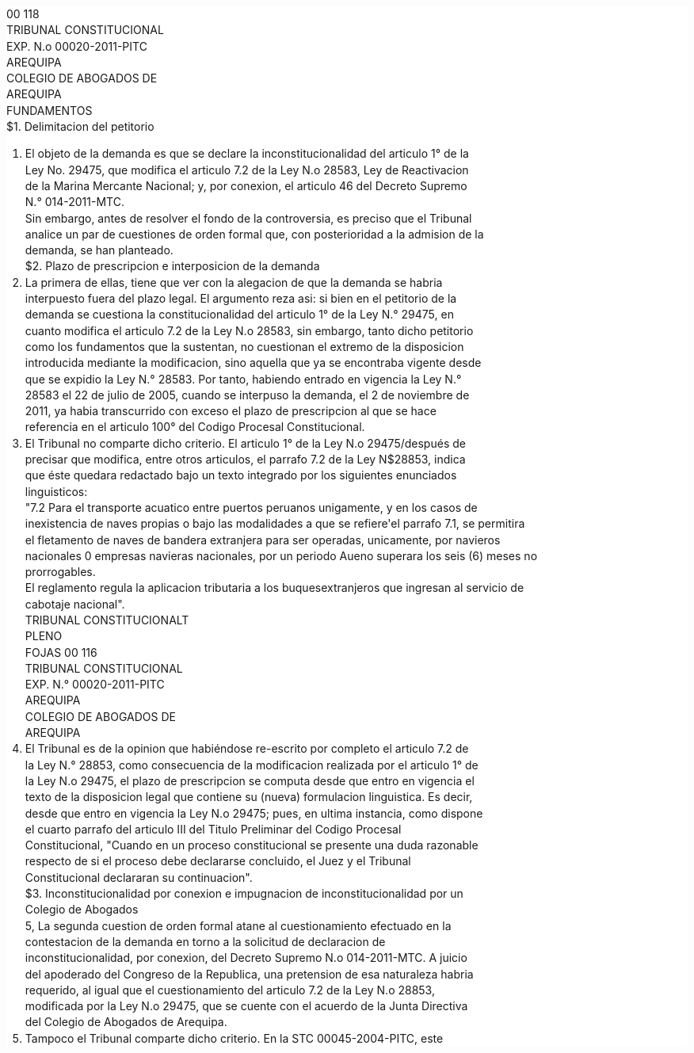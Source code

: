 00 118  
TRIBUNAL CONSTITUCIONAL  
EXP. N.o 00020-2011-PITC  
AREQUIPA  
COLEGIO DE ABOGADOS DE  
AREQUIPA  
FUNDAMENTOS  
$1. Delimitacion del petitorio  
1. El objeto de la demanda es que se declare la inconstitucionalidad del articulo 1° de la  
Ley No. 29475, que modifica el articulo 7.2 de la Ley N.o 28583, Ley de Reactivacion  
de la Marina Mercante Nacional; y, por conexion, el articulo 46 del Decreto Supremo  
N.° 014-2011-MTC.  
Sin embargo, antes de resolver el fondo de la controversia, es preciso que el Tribunal  
analice un par de cuestiones de orden formal que, con posterioridad a la admision de la  
demanda, se han planteado.  
$2. Plazo de prescripcion e interposicion de la demanda  
2. La primera de ellas, tiene que ver con la alegacion de que la demanda se habria  
interpuesto fuera del plazo legal. El argumento reza asi: si bien en el petitorio de la  
demanda se cuestiona la constitucionalidad del articulo 1° de la Ley N.° 29475, en  
cuanto modifica el articulo 7.2 de la Ley N.o 28583, sin embargo, tanto dicho petitorio  
como los fundamentos que la sustentan, no cuestionan el extremo de la disposicion  
introducida mediante la modificacion, sino aquella que ya se encontraba vigente desde  
que se expidio la Ley N.° 28583. Por tanto, habiendo entrado en vigencia la Ley N.°  
28583 el 22 de julio de 2005, cuando se interpuso la demanda, el 2 de noviembre de  
2011, ya habia transcurrido con exceso el plazo de prescripcion al que se hace  
referencia en el articulo 100° del Codigo Procesal Constitucional.  
3. El Tribunal no comparte dicho criterio. El articulo 1° de la Ley N.o 29475/después de  
precisar que modifica, entre otros articulos, el parrafo 7.2 de la Ley N$28853, indica  
que éste quedara redactado bajo un texto integrado por los siguientes enunciados  
linguisticos:  
"7.2 Para el transporte acuatico entre puertos peruanos unigamente, y en los casos de  
inexistencia de naves propias o bajo las modalidades a que se refiere'el parrafo 7.1, se permitira  
el fletamento de naves de bandera extranjera para ser operadas, unicamente, por navieros  
nacionales 0 empresas navieras nacionales, por un periodo Aueno superara los seis (6) meses no  
prorrogables.  
El reglamento regula la aplicacion tributaria a los buquesextranjeros que ingresan al servicio de  
cabotaje nacional".  
TRIBUNAL CONSTITUCIONALT  
PLENO  
FOJAS 00 116  
TRIBUNAL CONSTITUCIONAL  
EXP. N.° 00020-2011-PITC  
AREQUIPA  
COLEGIO DE ABOGADOS DE  
AREQUIPA  
4. El Tribunal es de la opinion que habiéndose re-escrito por completo el articulo 7.2 de  
la Ley N.° 28853, como consecuencia de la modificacion realizada por el articulo 1° de  
la Ley N.o 29475, el plazo de prescripcion se computa desde que entro en vigencia el  
texto de la disposicion legal que contiene su (nueva) formulacion linguistica. Es decir,  
desde que entro en vigencia la Ley N.o 29475; pues, en ultima instancia, como dispone  
el cuarto parrafo del articulo III del Titulo Preliminar del Codigo Procesal  
Constitucional, "Cuando en un proceso constitucional se presente una duda razonable  
respecto de si el proceso debe declararse concluido, el Juez y el Tribunal  
Constitucional declararan su continuacion".  
$3. Inconstitucionalidad por conexion e impugnacion de inconstitucionalidad por un  
Colegio de Abogados  
5, La segunda cuestion de orden formal atane al cuestionamiento efectuado en la  
contestacion de la demanda en torno a la solicitud de declaracion de  
inconstitucionalidad, por conexion, del Decreto Supremo N.o 014-2011-MTC. A juicio  
del apoderado del Congreso de la Republica, una pretension de esa naturaleza habria  
requerido, al igual que el cuestionamiento del articulo 7.2 de la Ley N.o 28853,  
modificada por la Ley N.o 29475, que se cuente con el acuerdo de la Junta Directiva  
del Colegio de Abogados de Arequipa.  
6. Tampoco el Tribunal comparte dicho criterio. En la STC 00045-2004-PITC, este  